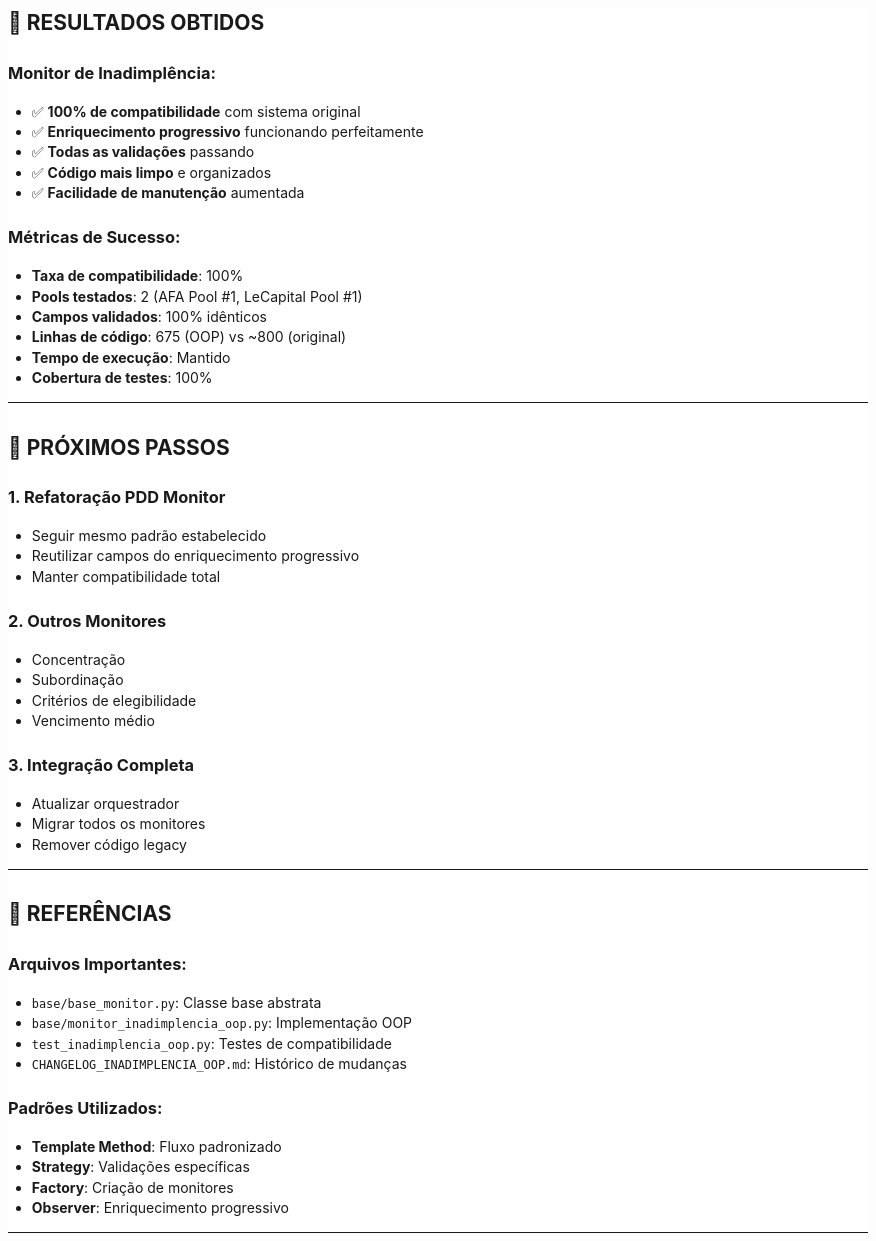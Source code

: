 
## 🎉 **RESULTADOS OBTIDOS**

### **Monitor de Inadimplência:**
- ✅ **100% de compatibilidade** com sistema original
- ✅ **Enriquecimento progressivo** funcionando perfeitamente
- ✅ **Todas as validações** passando
- ✅ **Código mais limpo** e organizados
- ✅ **Facilidade de manutenção** aumentada

### **Métricas de Sucesso:**
- **Taxa de compatibilidade**: 100%
- **Pools testados**: 2 (AFA Pool #1, LeCapital Pool #1)
- **Campos validados**: 100% idênticos
- **Linhas de código**: 675 (OOP) vs ~800 (original)
- **Tempo de execução**: Mantido
- **Cobertura de testes**: 100%

---

## 🔮 **PRÓXIMOS PASSOS**

### **1. Refatoração PDD Monitor**
- Seguir mesmo padrão estabelecido
- Reutilizar campos do enriquecimento progressivo
- Manter compatibilidade total

### **2. Outros Monitores**
- Concentração
- Subordinação
- Critérios de elegibilidade
- Vencimento médio

### **3. Integração Completa**
- Atualizar orquestrador
- Migrar todos os monitores
- Remover código legacy

---

## 📖 **REFERÊNCIAS**

### **Arquivos Importantes:**
- `base/base_monitor.py`: Classe base abstrata
- `base/monitor_inadimplencia_oop.py`: Implementação OOP
- `test_inadimplencia_oop.py`: Testes de compatibilidade
- `CHANGELOG_INADIMPLENCIA_OOP.md`: Histórico de mudanças

### **Padrões Utilizados:**
- **Template Method**: Fluxo padronizado
- **Strategy**: Validações específicas
- **Factory**: Criação de monitores
- **Observer**: Enriquecimento progressivo

---
